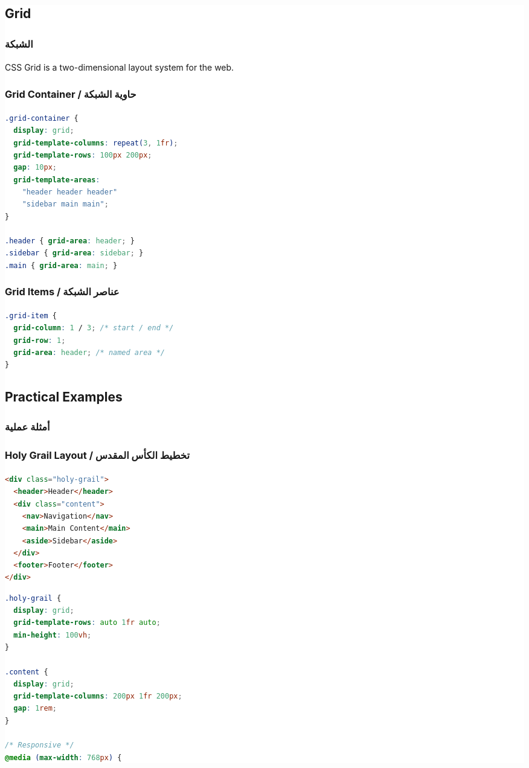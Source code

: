 ## Grid
### الشبكة

CSS Grid is a two-dimensional layout system for the web.

### Grid Container / حاوية الشبكة
```css
.grid-container {
  display: grid;
  grid-template-columns: repeat(3, 1fr);
  grid-template-rows: 100px 200px;
  gap: 10px;
  grid-template-areas:
    "header header header"
    "sidebar main main";
}

.header { grid-area: header; }
.sidebar { grid-area: sidebar; }
.main { grid-area: main; }
```

### Grid Items / عناصر الشبكة
```css
.grid-item {
  grid-column: 1 / 3; /* start / end */
  grid-row: 1;
  grid-area: header; /* named area */
}
```

## Practical Examples
### أمثلة عملية

### Holy Grail Layout / تخطيط الكأس المقدس
```html
<div class="holy-grail">
  <header>Header</header>
  <div class="content">
    <nav>Navigation</nav>
    <main>Main Content</main>
    <aside>Sidebar</aside>
  </div>
  <footer>Footer</footer>
</div>
```

```css
.holy-grail {
  display: grid;
  grid-template-rows: auto 1fr auto;
  min-height: 100vh;
}

.content {
  display: grid;
  grid-template-columns: 200px 1fr 200px;
  gap: 1rem;
}

/* Responsive */
@media (max-width: 768px) {
```